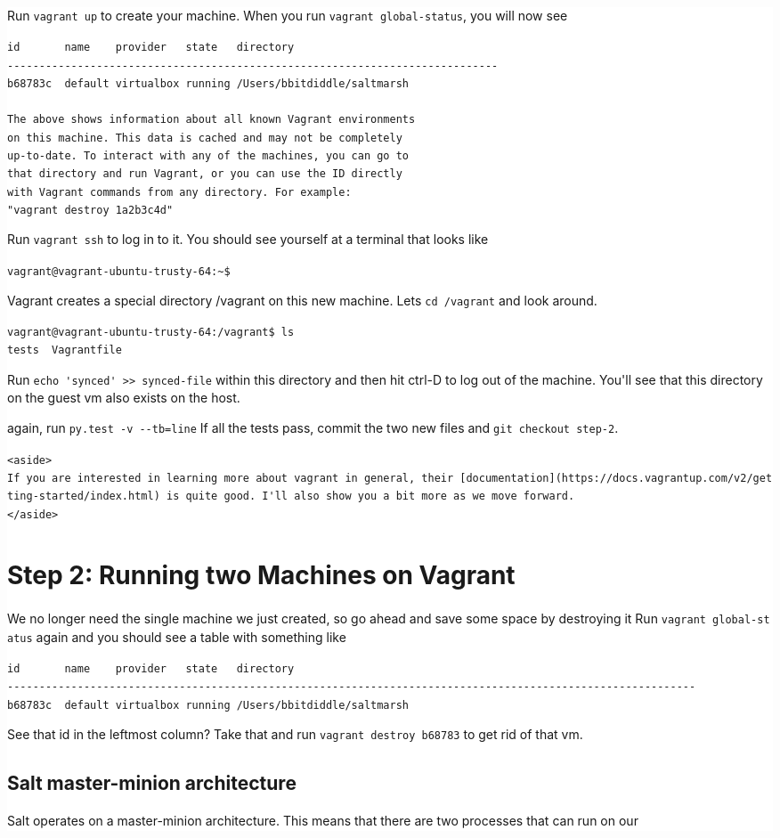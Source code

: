 Run `vagrant up` to create your machine. When you run `vagrant global-status`, you will now see
```
id       name    provider   state   directory
-----------------------------------------------------------------------------
b68783c  default virtualbox running /Users/bbitdiddle/saltmarsh

The above shows information about all known Vagrant environments
on this machine. This data is cached and may not be completely
up-to-date. To interact with any of the machines, you can go to
that directory and run Vagrant, or you can use the ID directly
with Vagrant commands from any directory. For example:
"vagrant destroy 1a2b3c4d"
```
Run `vagrant ssh` to log in to it. You should see yourself at a terminal that looks like
```
vagrant@vagrant-ubuntu-trusty-64:~$
```
Vagrant creates a special directory /vagrant on this new machine. Lets `cd /vagrant` and look around.
```
vagrant@vagrant-ubuntu-trusty-64:/vagrant$ ls
tests  Vagrantfile
```
Run `echo 'synced' >> synced-file` within this directory and then hit ctrl-D to log out of the machine.
You'll see that this directory on the guest vm also exists on the host.

again, run `py.test -v --tb=line` If all the tests pass, commit the two new files and `git checkout step-2`.


    <aside>
    If you are interested in learning more about vagrant in general, their [documentation](https://docs.vagrantup.com/v2/getting-started/index.html) is quite good. I'll also show you a bit more as we move forward.
    </aside>


Step 2: Running two Machines on Vagrant
=======================================

We no longer need the single machine we just created, so go ahead and save some space by destroying it
Run `vagrant global-status` again and you should see a table with something like

```
id       name    provider   state   directory
------------------------------------------------------------------------------------------------------------
b68783c  default virtualbox running /Users/bbitdiddle/saltmarsh
```

See that id in the leftmost column? Take that and run `vagrant destroy b68783` to get rid of that vm.

Salt master-minion architecture
-------------------------------
Salt operates on a master-minion architecture. This means that there are two processes that can run on our
